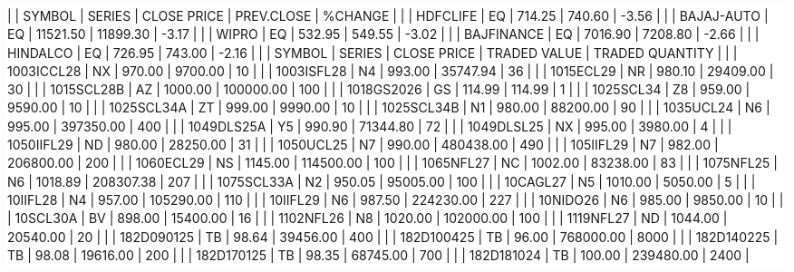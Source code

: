 |  | SYMBOL | SERIES | CLOSE PRICE | PREV.CLOSE | %CHANGE |
|  | HDFCLIFE | EQ | 714.25 | 740.60 | -3.56 |
|  | BAJAJ-AUTO | EQ | 11521.50 | 11899.30 | -3.17 |
|  | WIPRO | EQ | 532.95 | 549.55 | -3.02 |
|  | BAJFINANCE | EQ | 7016.90 | 7208.80 | -2.66 |
|  | HINDALCO | EQ | 726.95 | 743.00 | -2.16 |
|  | SYMBOL | SERIES | CLOSE PRICE | TRADED VALUE | TRADED QUANTITY |
|  | 1003ICCL28 | NX | 970.00 | 9700.00 | 10 |
|  | 1003ISFL28 | N4 | 993.00 | 35747.94 | 36 |
|  | 1015ECL29 | NR | 980.10 | 29409.00 | 30 |
|  | 1015SCL28B | AZ | 1000.00 | 100000.00 | 100 |
|  | 1018GS2026 | GS | 114.99 | 114.99 | 1 |
|  | 1025SCL34 | Z8 | 959.00 | 9590.00 | 10 |
|  | 1025SCL34A | ZT | 999.00 | 9990.00 | 10 |
|  | 1025SCL34B | N1 | 980.00 | 88200.00 | 90 |
|  | 1035UCL24 | N6 | 995.00 | 397350.00 | 400 |
|  | 1049DLS25A | Y5 | 990.90 | 71344.80 | 72 |
|  | 1049DLSL25 | NX | 995.00 | 3980.00 | 4 |
|  | 1050IIFL29 | ND | 980.00 | 28250.00 | 31 |
|  | 1050UCL25 | N7 | 990.00 | 480438.00 | 490 |
|  | 105IIFL29 | N7 | 982.00 | 206800.00 | 200 |
|  | 1060ECL29 | NS | 1145.00 | 114500.00 | 100 |
|  | 1065NFL27 | NC | 1002.00 | 83238.00 | 83 |
|  | 1075NFL25 | N6 | 1018.89 | 208307.38 | 207 |
|  | 1075SCL33A | N2 | 950.05 | 95005.00 | 100 |
|  | 10CAGL27 | N5 | 1010.00 | 5050.00 | 5 |
|  | 10IIFL28 | N4 | 957.00 | 105290.00 | 110 |
|  | 10IIFL29 | N6 | 987.50 | 224230.00 | 227 |
|  | 10NIDO26 | N6 | 985.00 | 9850.00 | 10 |
|  | 10SCL30A | BV | 898.00 | 15400.00 | 16 |
|  | 1102NFL26 | N8 | 1020.00 | 102000.00 | 100 |
|  | 1119NFL27 | ND | 1044.00 | 20540.00 | 20 |
|  | 182D090125 | TB | 98.64 | 39456.00 | 400 |
|  | 182D100425 | TB | 96.00 | 768000.00 | 8000 |
|  | 182D140225 | TB | 98.08 | 19616.00 | 200 |
|  | 182D170125 | TB | 98.35 | 68745.00 | 700 |
|  | 182D181024 | TB | 100.00 | 239480.00 | 2400 |
